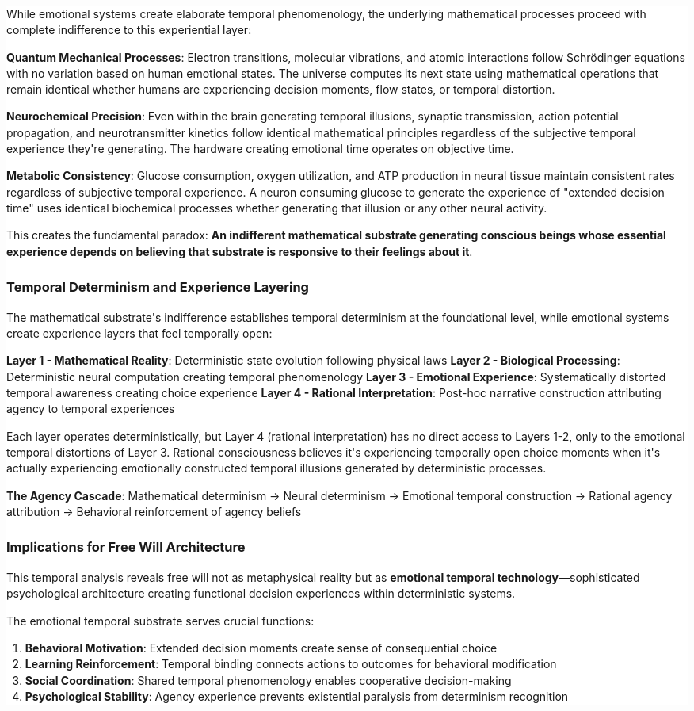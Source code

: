 While emotional systems create elaborate temporal phenomenology, the underlying mathematical processes proceed with complete indifference to this experiential layer:

**Quantum Mechanical Processes**: Electron transitions, molecular vibrations, and atomic interactions follow Schrödinger equations with no variation based on human emotional states. The universe computes its next state using mathematical operations that remain identical whether humans are experiencing decision moments, flow states, or temporal distortion.

**Neurochemical Precision**: Even within the brain generating temporal illusions, synaptic transmission, action potential propagation, and neurotransmitter kinetics follow identical mathematical principles regardless of the subjective temporal experience they're generating. The hardware creating emotional time operates on objective time.

**Metabolic Consistency**: Glucose consumption, oxygen utilization, and ATP production in neural tissue maintain consistent rates regardless of subjective temporal experience. A neuron consuming glucose to generate the experience of "extended decision time" uses identical biochemical processes whether generating that illusion or any other neural activity.

This creates the fundamental paradox: **An indifferent mathematical substrate generating conscious beings whose essential experience depends on believing that substrate is responsive to their feelings about it**.

### Temporal Determinism and Experience Layering

The mathematical substrate's indifference establishes temporal determinism at the foundational level, while emotional systems create experience layers that feel temporally open:

**Layer 1 - Mathematical Reality**: Deterministic state evolution following physical laws
**Layer 2 - Biological Processing**: Deterministic neural computation creating temporal phenomenology
**Layer 3 - Emotional Experience**: Systematically distorted temporal awareness creating choice experience
**Layer 4 - Rational Interpretation**: Post-hoc narrative construction attributing agency to temporal experiences

Each layer operates deterministically, but Layer 4 (rational interpretation) has no direct access to Layers 1-2, only to the emotional temporal distortions of Layer 3. Rational consciousness believes it's experiencing temporally open choice moments when it's actually experiencing emotionally constructed temporal illusions generated by deterministic processes.

**The Agency Cascade**: Mathematical determinism → Neural determinism → Emotional temporal construction → Rational agency attribution → Behavioral reinforcement of agency beliefs

### Implications for Free Will Architecture

This temporal analysis reveals free will not as metaphysical reality but as **emotional temporal technology**—sophisticated psychological architecture creating functional decision experiences within deterministic systems.

The emotional temporal substrate serves crucial functions:
1. **Behavioral Motivation**: Extended decision moments create sense of consequential choice
2. **Learning Reinforcement**: Temporal binding connects actions to outcomes for behavioral modification
3. **Social Coordination**: Shared temporal phenomenology enables cooperative decision-making
4. **Psychological Stability**: Agency experience prevents existential paralysis from determinism recognition
